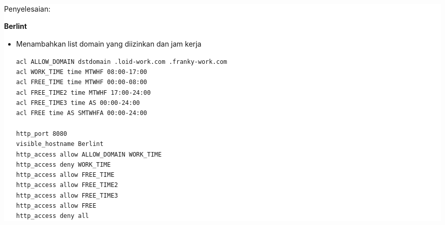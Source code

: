 Penyelesaian:

**Berlint**
- Menambahkan list domain yang diizinkan dan jam kerja
	```
	acl ALLOW_DOMAIN dstdomain .loid-work.com .franky-work.com
	acl WORK_TIME time MTWHF 08:00-17:00
	acl FREE_TIME time MTWHF 00:00-08:00
	acl FREE_TIME2 time MTWHF 17:00-24:00
	acl FREE_TIME3 time AS 00:00-24:00
	acl FREE time AS SMTWHFA 00:00-24:00

	http_port 8080
	visible_hostname Berlint
	http_access allow ALLOW_DOMAIN WORK_TIME
	http_access deny WORK_TIME
	http_access allow FREE_TIME
	http_access allow FREE_TIME2
	http_access allow FREE_TIME3
	http_access allow FREE
	http_access deny all
	```